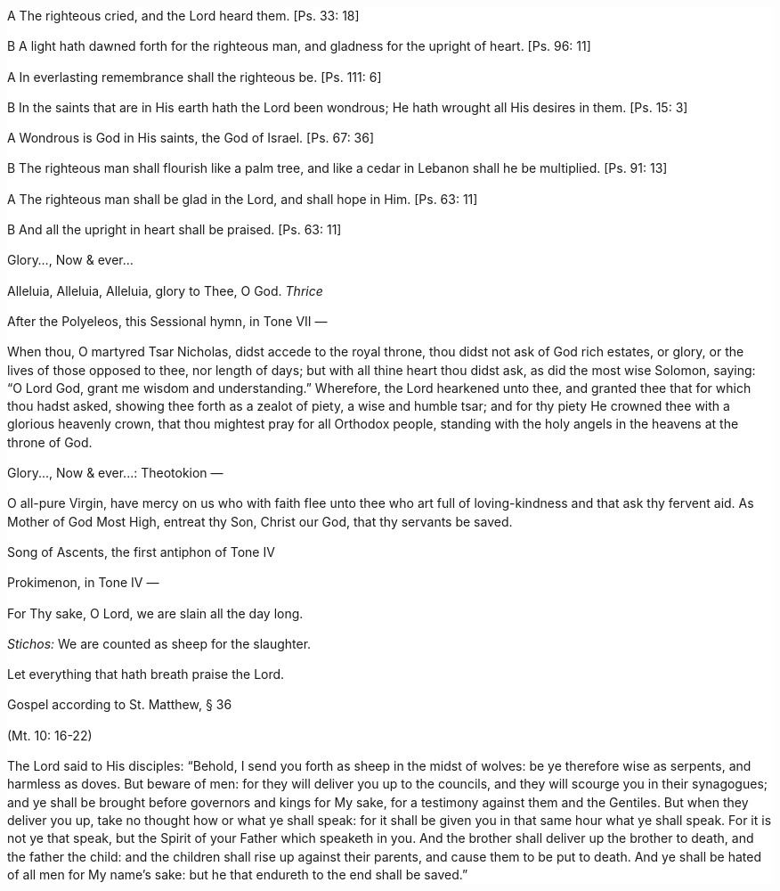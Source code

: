 A The righteous cried, and the Lord heard them. \[Ps. 33: 18\]

B A light hath dawned forth for the righteous man, and gladness for the upright of heart. \[Ps. 96: 11\]

A In everlasting remembrance shall the righteous be. \[Ps. 111: 6\]

B In the saints that are in His earth hath the Lord been wondrous; He hath wrought all His desires in them. \[Ps. 15: 3\]

A Wondrous is God in His saints, the God of Israel. \[Ps. 67: 36\]

B The righteous man shall flourish like a palm tree, and like a cedar in Lebanon shall he be multiplied. \[Ps. 91: 13\]

A The righteous man shall be glad in the Lord, and shall hope in Him. \[Ps. 63: 11\]

B And all the upright in heart shall be praised. \[Ps. 63: 11\]

Glory…, Now & ever…

Alleluia, Alleluia, Alleluia, glory to Thee, O God. *Thrice*

After the Polyeleos, this Sessional hymn, in Tone VII —

When thou, O martyred Tsar Nicholas, didst accede to the royal throne, thou didst not ask of God rich estates, or glory, or the lives of those opposed to thee, nor length of days; but with all thine heart thou didst ask, as did the most wise Solomon, saying: “O Lord God, grant me wisdom and understanding.” Wherefore, the Lord hearkened unto thee, and granted thee that for which thou hadst asked, showing thee forth as a zealot of piety, a wise and humble tsar; and for thy piety He crowned thee with a glorious heavenly crown, that thou mightest pray for all Orthodox people, standing with the holy angels in the heavens at the throne of God.

Glory..., Now & ever...: Theotokion —

O all-pure Virgin, have mercy on us who with faith flee unto thee who art full of loving-kindness and that ask thy fervent aid. As Mother of God Most High, entreat thy Son, Christ our God, that thy servants be saved.

Song of Ascents, the first antiphon of Tone IV

Prokimenon, in Tone IV —

For Thy sake, O Lord, we are slain all the day long.

*Stichos:* We are counted as sheep for the slaughter.

Let everything that hath breath praise the Lord.

Gospel according to St. Matthew, § 36

\(Mt. 10: 16-22\)

The Lord said to His disciples: “Behold, I send you forth as sheep in the midst of wolves: be ye therefore wise as serpents, and harmless as doves. But beware of men: for they will deliver you up to the councils, and they will scourge you in their synagogues; and ye shall be brought before governors and kings for My sake, for a testimony against them and the Gentiles. But when they deliver you up, take no thought how or what ye shall speak: for it shall be given you in that same hour what ye shall speak. For it is not ye that speak, but the Spirit of your Father which speaketh in you. And the brother shall deliver up the brother to death, and the father the child: and the children shall rise up against their parents, and cause them to be put to death. And ye shall be hated of all men for My name’s sake: but he that endureth to the end shall be saved.”

